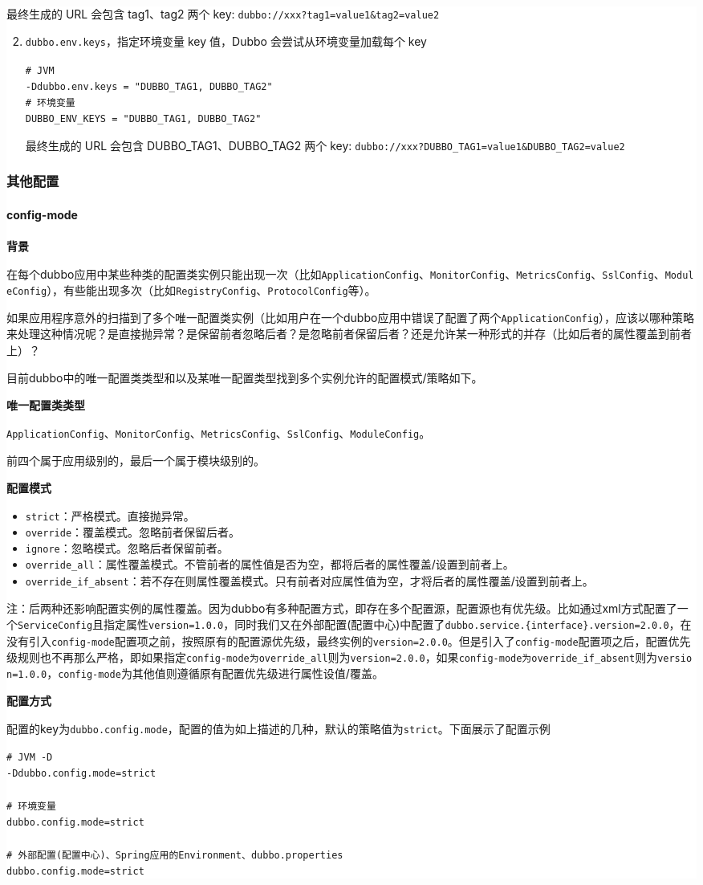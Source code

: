    最终生成的 URL 会包含 tag1、tag2 两个 key: `dubbo://xxx?tag1=value1&tag2=value2`

2. `dubbo.env.keys`，指定环境变量 key 值，Dubbo 会尝试从环境变量加载每个 key

    ```properties
    # JVM
    -Ddubbo.env.keys = "DUBBO_TAG1, DUBBO_TAG2"
    # 环境变量
    DUBBO_ENV_KEYS = "DUBBO_TAG1, DUBBO_TAG2"
    ```

   最终生成的 URL 会包含 DUBBO_TAG1、DUBBO_TAG2 两个 key: `dubbo://xxx?DUBBO_TAG1=value1&DUBBO_TAG2=value2`
### 其他配置
#### config-mode
**背景**

在每个dubbo应用中某些种类的配置类实例只能出现一次（比如`ApplicationConfig`、`MonitorConfig`、`MetricsConfig`、`SslConfig`、`ModuleConfig`），有些能出现多次（比如`RegistryConfig`、`ProtocolConfig`等）。

如果应用程序意外的扫描到了多个唯一配置类实例（比如用户在一个dubbo应用中错误了配置了两个`ApplicationConfig`），应该以哪种策略来处理这种情况呢？是直接抛异常？是保留前者忽略后者？是忽略前者保留后者？还是允许某一种形式的并存（比如后者的属性覆盖到前者上）？

目前dubbo中的唯一配置类类型和以及某唯一配置类型找到多个实例允许的配置模式/策略如下。

**唯一配置类类型**

`ApplicationConfig`、`MonitorConfig`、`MetricsConfig`、`SslConfig`、`ModuleConfig`。

前四个属于应用级别的，最后一个属于模块级别的。

**配置模式**

- `strict`：严格模式。直接抛异常。
- `override`：覆盖模式。忽略前者保留后者。
- `ignore`：忽略模式。忽略后者保留前者。
- `override_all`：属性覆盖模式。不管前者的属性值是否为空，都将后者的属性覆盖/设置到前者上。
- `override_if_absent`：若不存在则属性覆盖模式。只有前者对应属性值为空，才将后者的属性覆盖/设置到前者上。

注：后两种还影响配置实例的属性覆盖。因为dubbo有多种配置方式，即存在多个配置源，配置源也有优先级。比如通过xml方式配置了一个`ServiceConfig`且指定属性`version=1.0.0`，同时我们又在外部配置(配置中心)中配置了`dubbo.service.{interface}.version=2.0.0`，在没有引入`config-mode`配置项之前，按照原有的配置源优先级，最终实例的`version=2.0.0`。但是引入了`config-mode`配置项之后，配置优先级规则也不再那么严格，即如果指定`config-mode为override_all`则为`version=2.0.0`，如果`config-mode为override_if_absent`则为`version=1.0.0`，`config-mode`为其他值则遵循原有配置优先级进行属性设值/覆盖。

**配置方式**

配置的key为`dubbo.config.mode`，配置的值为如上描述的几种，默认的策略值为`strict`。下面展示了配置示例

```properties
# JVM -D
-Ddubbo.config.mode=strict

# 环境变量
dubbo.config.mode=strict

# 外部配置(配置中心)、Spring应用的Environment、dubbo.properties
dubbo.config.mode=strict
```
